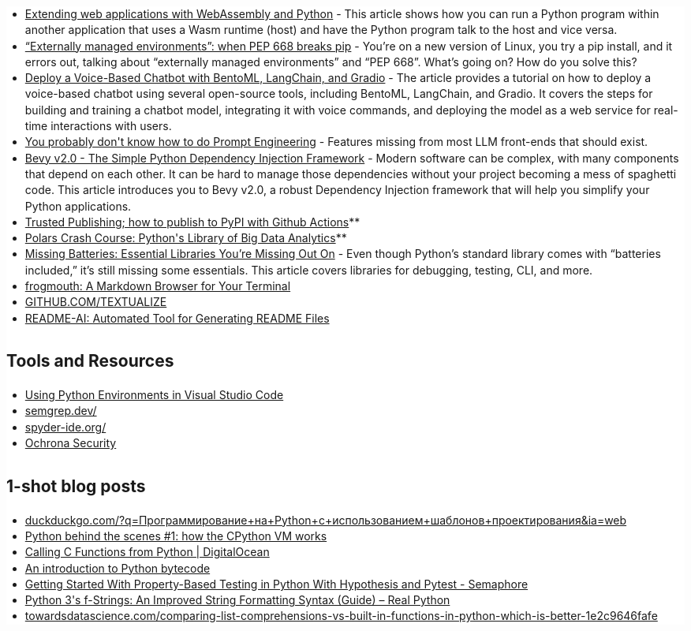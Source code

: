 * [Extending web applications with WebAssembly and Python](https://pythonweekly.us2.list-manage.com/track/click?u=e2e180baf855ac797ef407fc7&id=d6a3119646&e=501d687f26) - This article shows how you can run a Python program within another application that uses a Wasm runtime (host) and have the Python program talk to the host and vice versa.
* [“Externally managed environments”: when PEP 668 breaks pip](https://pythonweekly.us2.list-manage.com/track/click?u=e2e180baf855ac797ef407fc7&id=4a41ff01e2&e=501d687f26) - You’re on a new version of Linux, you try a pip install, and it errors out, talking about “externally managed environments” and “PEP 668”. What’s going on? How do you solve this?
* [Deploy a Voice-Based Chatbot with BentoML, LangChain, and Gradio](https://pythonweekly.us2.list-manage.com/track/click?u=e2e180baf855ac797ef407fc7&id=e84be33f58&e=501d687f26) - The article provides a tutorial on how to deploy a voice-based chatbot using several open-source tools, including BentoML, LangChain, and Gradio. It covers the steps for building and training a chatbot model, integrating it with voice commands, and deploying the model as a web service for real-time interactions with users.
* [You probably don't know how to do Prompt Engineering](https://pythonweekly.us2.list-manage.com/track/click?u=e2e180baf855ac797ef407fc7&id=a6c4528cda&e=501d687f26) - Features missing from most LLM front-ends that should exist.
* [Bevy v2.0 - The Simple Python Dependency Injection Framework](https://pythonweekly.us2.list-manage.com/track/click?u=e2e180baf855ac797ef407fc7&id=410c4064af&e=501d687f26) - Modern software can be complex, with many components that depend on each other. It can be hard to manage those dependencies without your project becoming a mess of spaghetti code. This article introduces you to Bevy v2.0, a robust Dependency Injection framework that will help you simplify your Python applications.
* [Trusted Publishing; how to publish to PyPI with Github Actions](https://pythonweekly.us2.list-manage.com/track/click?u=e2e180baf855ac797ef407fc7&id=2fd2d0d0fe&e=501d687f26)**
* [Polars Crash Course: Python's Library of Big Data Analytics](https://pythonweekly.us2.list-manage.com/track/click?u=e2e180baf855ac797ef407fc7&id=a9d106f2f8&e=501d687f26)**
* [Missing Batteries: Essential Libraries You’re Missing Out On](https://pycoders.com/link/10771/mkivfelsav) - Even though Python’s standard library comes with “batteries included,” it’s still missing some essentials. This article covers libraries for debugging, testing, CLI, and more.
* [frogmouth: A Markdown Browser for Your Terminal](https://pycoders.com/link/10774/mkivfelsav)
* [GITHUB.COM/TEXTUALIZE](https://pycoders.com/link/10774/mkivfelsav)
* [README-AI: Automated Tool for Generating README Files](https://pycoders.com/link/10786/mkivfelsav)

## Tools and Resources

* [Using Python Environments in Visual Studio Code](https://code.visualstudio.com/docs/python/environments)
* [semgrep.dev/](https://semgrep.dev/)
* [spyder-ide.org/](https://www.spyder-ide.org/)
* [Ochrona Security](https://ochrona.dev/)

## 1-shot blog posts

* [duckduckgo.com/?q=Программирование+на+Python+с+использованием+шаблонов+проектирования&ia=web](https://duckduckgo.com/?q=%D0%9F%D1%80%D0%BE%D0%B3%D1%80%D0%B0%D0%BC%D0%BC%D0%B8%D1%80%D0%BE%D0%B2%D0%B0%D0%BD%D0%B8%D0%B5+%D0%BD%D0%B0+Python+%D1%81+%D0%B8%D1%81%D0%BF%D0%BE%D0%BB%D1%8C%D0%B7%D0%BE%D0%B2%D0%B0%D0%BD%D0%B8%D0%B5%D0%BC+%D1%88%D0%B0%D0%B1%D0%BB%D0%BE%D0%BD%D0%BE%D0%B2+%D0%BF%D1%80%D0%BE%D0%B5%D0%BA%D1%82%D0%B8%D1%80%D0%BE%D0%B2%D0%B0%D0%BD%D0%B8%D1%8F&ia=web)
* [Python behind the scenes #1: how the CPython VM works](https://tenthousandmeters.com/blog/python-behind-the-scenes-1-how-the-cpython-vm-works/)
* [Calling C Functions from Python | DigitalOcean](https://www.digitalocean.com/community/tutorials/calling-c-functions-from-python#:~:text=We%20can%20call%20a%20C,program%20using%20the%20ctypes%20module.)
* [An introduction to Python bytecode](https://opensource.com/article/18/4/introduction-python-bytecode)
* [Getting Started With Property-Based Testing in Python With Hypothesis and Pytest - Semaphore](https://semaphoreci.com/blog/property-based-testing-python-hypothesis-pytest)
* [Python 3's f-Strings: An Improved String Formatting Syntax (Guide) – Real Python](https://realpython.com/python-f-strings/)
* [towardsdatascience.com/comparing-list-comprehensions-vs-built-in-functions-in-python-which-is-better-1e2c9646fafe](https://towardsdatascience.com/comparing-list-comprehensions-vs-built-in-functions-in-python-which-is-better-1e2c9646fafe)